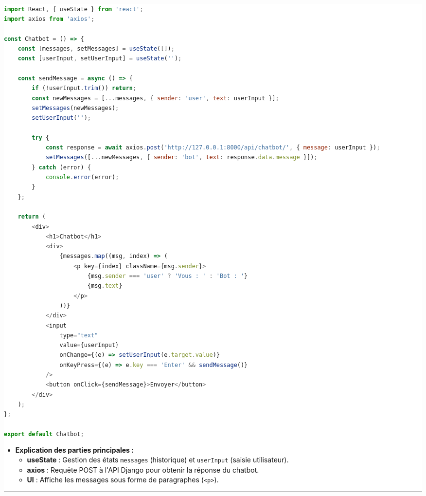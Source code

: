 ```javascript
import React, { useState } from 'react';
import axios from 'axios';

const Chatbot = () => {
    const [messages, setMessages] = useState([]);
    const [userInput, setUserInput] = useState('');

    const sendMessage = async () => {
        if (!userInput.trim()) return;
        const newMessages = [...messages, { sender: 'user', text: userInput }];
        setMessages(newMessages);
        setUserInput('');

        try {
            const response = await axios.post('http://127.0.0.1:8000/api/chatbot/', { message: userInput });
            setMessages([...newMessages, { sender: 'bot', text: response.data.message }]);
        } catch (error) {
            console.error(error);
        }
    };

    return (
        <div>
            <h1>Chatbot</h1>
            <div>
                {messages.map((msg, index) => (
                    <p key={index} className={msg.sender}>
                        {msg.sender === 'user' ? 'Vous : ' : 'Bot : '}
                        {msg.text}
                    </p>
                ))}
            </div>
            <input
                type="text"
                value={userInput}
                onChange={(e) => setUserInput(e.target.value)}
                onKeyPress={(e) => e.key === 'Enter' && sendMessage()}
            />
            <button onClick={sendMessage}>Envoyer</button>
        </div>
    );
};

export default Chatbot;
```

- **Explication des parties principales :**
  - **useState** : Gestion des états `messages` (historique) et `userInput` (saisie utilisateur).
  - **axios** : Requête POST à l'API Django pour obtenir la réponse du chatbot.
  - **UI** : Affiche les messages sous forme de paragraphes (`<p>`).

---